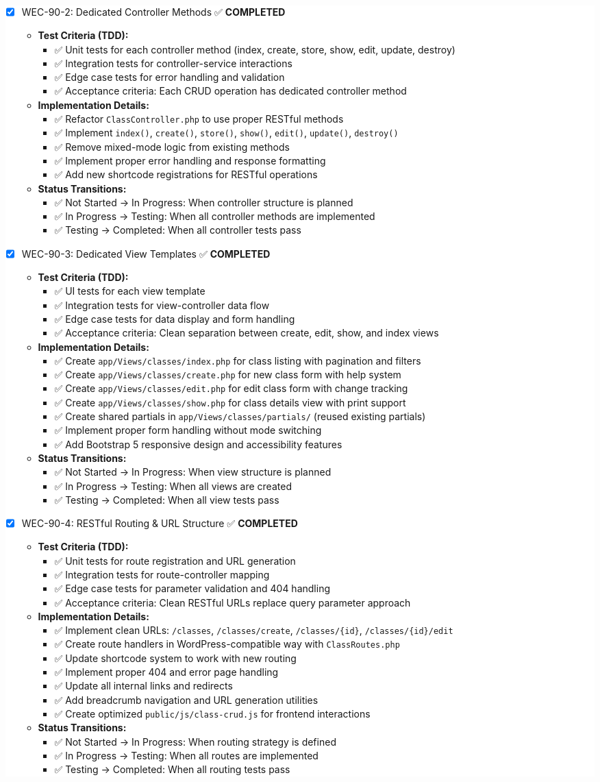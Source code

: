 - [x] WEC-90-2: Dedicated Controller Methods ✅ **COMPLETED**
  - **Test Criteria (TDD):**
    - ✅ Unit tests for each controller method (index, create, store, show, edit, update, destroy)
    - ✅ Integration tests for controller-service interactions
    - ✅ Edge case tests for error handling and validation
    - ✅ Acceptance criteria: Each CRUD operation has dedicated controller method
  - **Implementation Details:**
    - ✅ Refactor `ClassController.php` to use proper RESTful methods
    - ✅ Implement `index()`, `create()`, `store()`, `show()`, `edit()`, `update()`, `destroy()`
    - ✅ Remove mixed-mode logic from existing methods
    - ✅ Implement proper error handling and response formatting
    - ✅ Add new shortcode registrations for RESTful operations
  - **Status Transitions:**
    - ✅ Not Started → In Progress: When controller structure is planned
    - ✅ In Progress → Testing: When all controller methods are implemented
    - ✅ Testing → Completed: When all controller tests pass

- [x] WEC-90-3: Dedicated View Templates ✅ **COMPLETED**
  - **Test Criteria (TDD):**
    - ✅ UI tests for each view template
    - ✅ Integration tests for view-controller data flow
    - ✅ Edge case tests for data display and form handling
    - ✅ Acceptance criteria: Clean separation between create, edit, show, and index views
  - **Implementation Details:**
    - ✅ Create `app/Views/classes/index.php` for class listing with pagination and filters
    - ✅ Create `app/Views/classes/create.php` for new class form with help system
    - ✅ Create `app/Views/classes/edit.php` for edit class form with change tracking
    - ✅ Create `app/Views/classes/show.php` for class details view with print support
    - ✅ Create shared partials in `app/Views/classes/partials/` (reused existing partials)
    - ✅ Implement proper form handling without mode switching
    - ✅ Add Bootstrap 5 responsive design and accessibility features
  - **Status Transitions:**
    - ✅ Not Started → In Progress: When view structure is planned
    - ✅ In Progress → Testing: When all views are created
    - ✅ Testing → Completed: When all view tests pass

- [x] WEC-90-4: RESTful Routing & URL Structure ✅ **COMPLETED**
  - **Test Criteria (TDD):**
    - ✅ Unit tests for route registration and URL generation
    - ✅ Integration tests for route-controller mapping
    - ✅ Edge case tests for parameter validation and 404 handling
    - ✅ Acceptance criteria: Clean RESTful URLs replace query parameter approach
  - **Implementation Details:**
    - ✅ Implement clean URLs: `/classes`, `/classes/create`, `/classes/{id}`, `/classes/{id}/edit`
    - ✅ Create route handlers in WordPress-compatible way with `ClassRoutes.php`
    - ✅ Update shortcode system to work with new routing
    - ✅ Implement proper 404 and error page handling
    - ✅ Update all internal links and redirects
    - ✅ Add breadcrumb navigation and URL generation utilities
    - ✅ Create optimized `public/js/class-crud.js` for frontend interactions
  - **Status Transitions:**
    - ✅ Not Started → In Progress: When routing strategy is defined
    - ✅ In Progress → Testing: When all routes are implemented
    - ✅ Testing → Completed: When all routing tests pass
